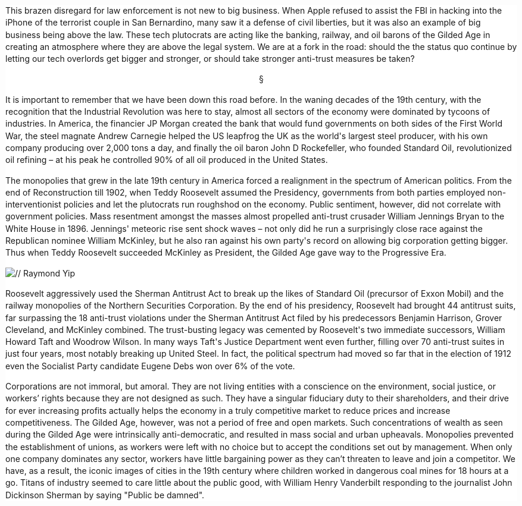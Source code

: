 This brazen disregard for law enforcement is not new to big business. When Apple refused to assist the FBI in hacking into the iPhone of the terrorist couple in San Bernardino, many saw it a defense of civil liberties, but it was also an example of big business being above the law.
These tech plutocrats are acting like the banking, railway, and oil barons of the Gilded Age in creating an atmosphere where they are above the legal system. We are at a fork in the road: should the the status quo continue by letting our tech overlords get bigger and stronger, or should take stronger anti-trust measures be taken?

 
<p style="text-align: center;">§<p>
 
It is important to remember that we have been down this road before. In the waning decades of the 19th century, with the recognition that the Industrial Revolution was here to stay, almost all sectors of the economy were dominated by tycoons of industries. In America, the financier JP Morgan created the bank that would fund governments on both sides of the First World War, the steel magnate Andrew Carnegie helped the US leapfrog the UK as the world's largest steel producer, with his own company producing over 2,000 tons a day, and finally the oil baron John D Rockefeller, who founded Standard Oil, revolutionized oil refining – at his peak he controlled 90% of all oil produced in the United States. 	
 
The monopolies that grew in the late 19th century in America forced a realignment in the spectrum of American politics. From the end of Reconstruction till 1902, when Teddy Roosevelt assumed the Presidency, governments from both parties employed non-interventionist policies and let the plutocrats run roughshod on the economy. Public sentiment, however, did not correlate with government policies. Mass resentment amongst the masses almost propelled anti-trust crusader William Jennings Bryan to the White House in 1896. Jennings' meteoric rise sent shock waves – not only did he run a surprisingly close race against the Republican nominee William McKinley, but he also ran against his own party's record on allowing big corporation getting bigger. Thus when Teddy Roosevelt succeeded McKinley as President, the Gilded Age gave way to the Progressive Era.

![// Raymond Yip](https://f001.backblazeb2.com/file/felixonline/2017_felix_issues/long_reads/monopolies/long_read_monopoly2.jpeg)

Roosevelt aggressively used the Sherman Antitrust Act to break up the likes of Standard Oil (precursor of Exxon Mobil) and the railway monopolies of the Northern Securities Corporation. By the end of his presidency, Roosevelt had brought 44 antitrust suits, far surpassing the 18 anti-trust violations under the Sherman Antitrust Act filed by his predecessors Benjamin Harrison, Grover Cleveland, and McKinley combined. The trust-busting legacy was cemented by Roosevelt's two immediate successors, William Howard Taft and Woodrow Wilson. In many ways Taft's Justice Department went even further, filling over 70 anti-trust suites in just four years, most notably breaking up United Steel. In fact, the political spectrum had moved so far that in the election of 1912 even the Socialist Party candidate Eugene Debs won over 6% of the vote.
 
Corporations are not immoral, but amoral. They are not living entities with a conscience on the environment, social justice, or workers’ rights because they are not designed as such. They have a singular fiduciary duty to their shareholders, and their drive for ever increasing profits actually helps the economy in a truly competitive market to reduce prices and increase competitiveness. The Gilded Age, however, was not a period of free and open markets. Such concentrations of wealth as seen during the Gilded Age were intrinsically anti-democratic, and resulted in mass social and urban upheavals. Monopolies prevented the establishment of unions, as workers were left with no choice but to accept the conditions set out by management. When only one company dominates any sector, workers have little bargaining power as they can’t threaten to leave and join a competitor. We have, as a result, the iconic images of cities in the 19th century where children worked in dangerous coal mines for 18 hours at a go. Titans of industry seemed to care little about the public good, with William Henry Vanderbilt responding to the journalist John Dickinson Sherman by saying "Public be damned".
